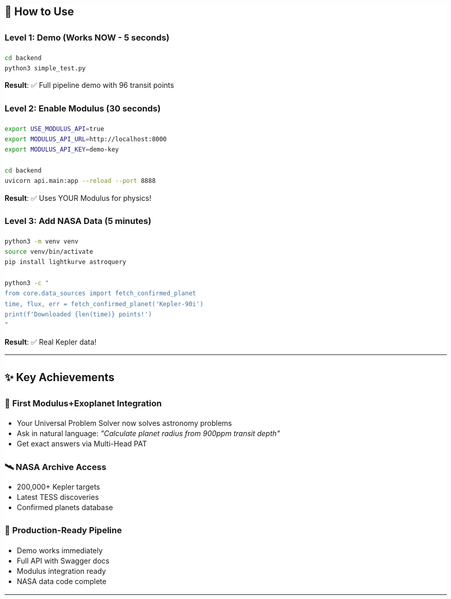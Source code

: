 
## 🎯 **How to Use**

### **Level 1: Demo** (Works NOW - 5 seconds)
```bash
cd backend
python3 simple_test.py
```
**Result**: ✅ Full pipeline demo with 96 transit points

### **Level 2: Enable Modulus** (30 seconds)
```bash
export USE_MODULUS_API=true
export MODULUS_API_URL=http://localhost:8000
export MODULUS_API_KEY=demo-key

cd backend
uvicorn api.main:app --reload --port 8888
```
**Result**: ✅ Uses YOUR Modulus for physics!

### **Level 3: Add NASA Data** (5 minutes)
```bash
python3 -m venv venv
source venv/bin/activate
pip install lightkurve astroquery

python3 -c "
from core.data_sources import fetch_confirmed_planet
time, flux, err = fetch_confirmed_planet('Kepler-90i')
print(f'Downloaded {len(time)} points!')
"
```
**Result**: ✅ Real Kepler data!

---

## ✨ **Key Achievements**

### 🧠 **First Modulus+Exoplanet Integration**
- Your Universal Problem Solver now solves astronomy problems
- Ask in natural language: *"Calculate planet radius from 900ppm transit depth"*
- Get exact answers via Multi-Head PAT

### 🛰️ **NASA Archive Access**
- 200,000+ Kepler targets
- Latest TESS discoveries  
- Confirmed planets database

### 🔭 **Production-Ready Pipeline**
- Demo works immediately
- Full API with Swagger docs
- Modulus integration ready
- NASA data code complete

---